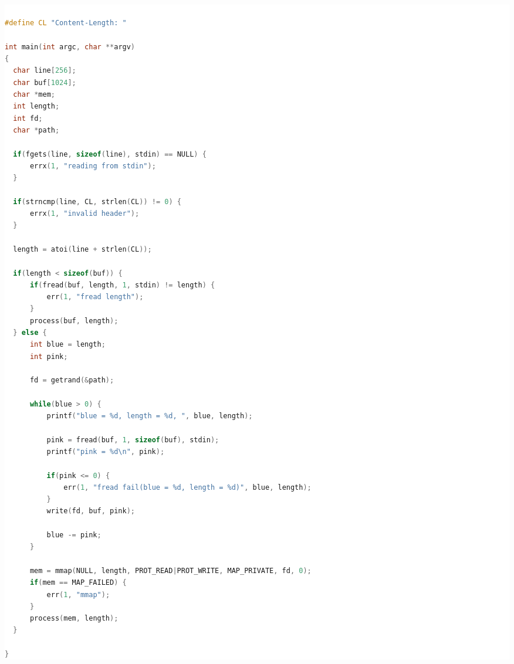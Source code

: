 ``` c

#define CL "Content-Length: "

int main(int argc, char **argv)
{
  char line[256];
  char buf[1024];
  char *mem;
  int length;
  int fd;
  char *path;

  if(fgets(line, sizeof(line), stdin) == NULL) {
      errx(1, "reading from stdin");
  }

  if(strncmp(line, CL, strlen(CL)) != 0) {
      errx(1, "invalid header");
  }

  length = atoi(line + strlen(CL));
  
  if(length < sizeof(buf)) {
      if(fread(buf, length, 1, stdin) != length) {
          err(1, "fread length");
      }
      process(buf, length);
  } else {
      int blue = length;
      int pink;

      fd = getrand(&path);

      while(blue > 0) {
          printf("blue = %d, length = %d, ", blue, length);

          pink = fread(buf, 1, sizeof(buf), stdin);
          printf("pink = %d\n", pink);

          if(pink <= 0) {
              err(1, "fread fail(blue = %d, length = %d)", blue, length);
          }
          write(fd, buf, pink);

          blue -= pink;
      }    

      mem = mmap(NULL, length, PROT_READ|PROT_WRITE, MAP_PRIVATE, fd, 0);
      if(mem == MAP_FAILED) {
          err(1, "mmap");
      }
      process(mem, length);
  }

}
```
